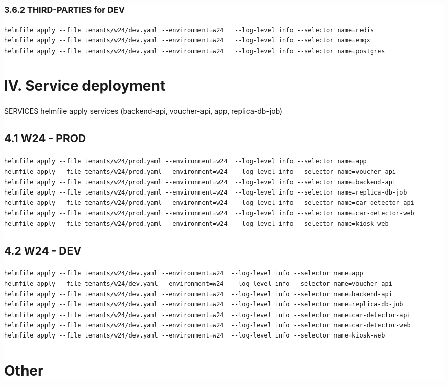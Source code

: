 ### 3.6.2 THIRD-PARTIES for DEV
```
helmfile apply --file tenants/w24/dev.yaml --environment=w24   --log-level info --selector name=redis
helmfile apply --file tenants/w24/dev.yaml --environment=w24   --log-level info --selector name=emqx
helmfile apply --file tenants/w24/dev.yaml --environment=w24   --log-level info --selector name=postgres
```

# IV. Service deployment

SERVICES helmfile apply services (backend-api, voucher-api, app, replica-db-job)

## 4.1 W24 - PROD

```
helmfile apply --file tenants/w24/prod.yaml --environment=w24  --log-level info --selector name=app
helmfile apply --file tenants/w24/prod.yaml --environment=w24  --log-level info --selector name=voucher-api
helmfile apply --file tenants/w24/prod.yaml --environment=w24  --log-level info --selector name=backend-api
helmfile apply --file tenants/w24/prod.yaml --environment=w24  --log-level info --selector name=replica-db-job
helmfile apply --file tenants/w24/prod.yaml --environment=w24  --log-level info --selector name=car-detector-api
helmfile apply --file tenants/w24/prod.yaml --environment=w24  --log-level info --selector name=car-detector-web
helmfile apply --file tenants/w24/prod.yaml --environment=w24  --log-level info --selector name=kiosk-web
```

## 4.2 W24 - DEV

```
helmfile apply --file tenants/w24/dev.yaml --environment=w24  --log-level info --selector name=app
helmfile apply --file tenants/w24/dev.yaml --environment=w24  --log-level info --selector name=voucher-api
helmfile apply --file tenants/w24/dev.yaml --environment=w24  --log-level info --selector name=backend-api
helmfile apply --file tenants/w24/dev.yaml --environment=w24  --log-level info --selector name=replica-db-job
helmfile apply --file tenants/w24/dev.yaml --environment=w24  --log-level info --selector name=car-detector-api
helmfile apply --file tenants/w24/dev.yaml --environment=w24  --log-level info --selector name=car-detector-web
helmfile apply --file tenants/w24/dev.yaml --environment=w24  --log-level info --selector name=kiosk-web
```

# Other
